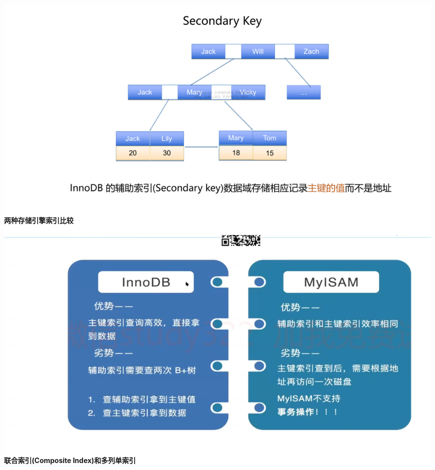 ![1664249920106](数据库索引与事务.assets/1664249920106.png)

#### 两种存储引擎索引比较

![1664251765355](数据库索引与事务.assets/1664251765355.png)



#### 联合索引(Composite Index)和多列单索引
